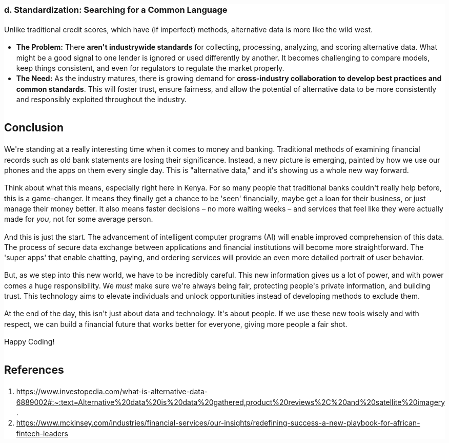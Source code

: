 ### d. Standardization: Searching for a Common Language

Unlike traditional credit scores, which have (if imperfect) methods, alternative data is more like the wild west.

* **The Problem:** There **aren't industrywide standards** for collecting, processing, analyzing, and scoring alternative data. What might be a good signal to one lender is ignored or used differently by another. It becomes challenging to compare models, keep things consistent, and even for regulators to regulate the market properly.
* **The Need:** As the industry matures, there is growing demand for **cross-industry collaboration to develop best practices and common standards**. This will foster trust, ensure fairness, and allow the potential of alternative data to be more consistently and responsibly exploited throughout the industry.

## Conclusion

We're standing at a really interesting time when it comes to money and banking. Traditional methods of examining financial records such as old bank statements are losing their significance. Instead, a new picture is emerging, painted by how we use our phones and the apps on them every single day. This is "alternative data," and it's showing us a whole new way forward.

Think about what this means, especially right here in Kenya. For so many people that traditional banks couldn't really help before, this is a game-changer. It means they finally get a chance to be 'seen' financially, maybe get a loan for their business, or just manage their money better. It also means faster decisions – no more waiting weeks – and services that feel like they were actually made for *you*, not for some average person.

And this is just the start. The advancement of intelligent computer programs (AI) will enable improved comprehension of this data. The process of secure data exchange between applications and financial institutions will become more straightforward. The 'super apps' that enable chatting, paying, and ordering services will provide an even more detailed portrait of user behavior.

But, as we step into this new world, we have to be incredibly careful. This new information gives us a lot of power, and with power comes a huge responsibility. We *must* make sure we're always being fair, protecting people's private information, and building trust. This technology aims to elevate individuals and unlock opportunities instead of developing methods to exclude them.

At the end of the day, this isn't just about data and technology. It's about people. If we use these new tools wisely and with respect, we can build a financial future that works better for everyone, giving more people a fair shot.

Happy Coding!

## References

1. <https://www.investopedia.com/what-is-alternative-data-6889002#:~:text=Alternative%20data%20is%20data%20gathered,product%20reviews%2C%20and%20satellite%20imagery>.
2. <https://www.mckinsey.com/industries/financial-services/our-insights/redefining-success-a-new-playbook-for-african-fintech-leaders>

